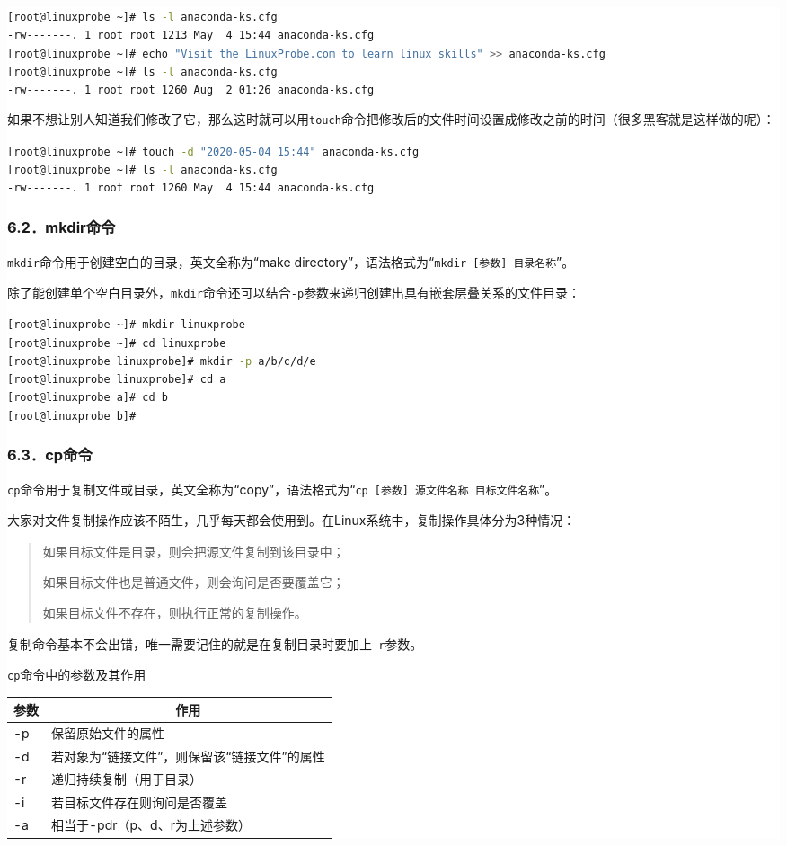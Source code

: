 ```bash
[root@linuxprobe ~]# ls -l anaconda-ks.cfg
-rw-------. 1 root root 1213 May  4 15:44 anaconda-ks.cfg
[root@linuxprobe ~]# echo "Visit the LinuxProbe.com to learn linux skills" >> anaconda-ks.cfg
[root@linuxprobe ~]# ls -l anaconda-ks.cfg
-rw-------. 1 root root 1260 Aug  2 01:26 anaconda-ks.cfg
```

如果不想让别人知道我们修改了它，那么这时就可以用`touch`命令把修改后的文件时间设置成修改之前的时间（很多黑客就是这样做的呢）：

```bash
[root@linuxprobe ~]# touch -d "2020-05-04 15:44" anaconda-ks.cfg 
[root@linuxprobe ~]# ls -l anaconda-ks.cfg 
-rw-------. 1 root root 1260 May  4 15:44 anaconda-ks.cfg
```

### 6.2．mkdir命令

`mkdir`命令用于创建空白的目录，英文全称为“make directory”，语法格式为“`mkdir [参数] 目录名称`”。

除了能创建单个空白目录外，`mkdir`命令还可以结合`-p`参数来递归创建出具有嵌套层叠关系的文件目录：

```bash
[root@linuxprobe ~]# mkdir linuxprobe
[root@linuxprobe ~]# cd linuxprobe
[root@linuxprobe linuxprobe]# mkdir -p a/b/c/d/e
[root@linuxprobe linuxprobe]# cd a
[root@linuxprobe a]# cd b
[root@linuxprobe b]#
```

### 6.3．cp命令

`cp`命令用于复制文件或目录，英文全称为“copy”，语法格式为“`cp [参数] 源文件名称 目标文件名称`”。

大家对文件复制操作应该不陌生，几乎每天都会使用到。在Linux系统中，复制操作具体分为3种情况：

> 如果目标文件是目录，则会把源文件复制到该目录中；
>
> 如果目标文件也是普通文件，则会询问是否要覆盖它；
>
> 如果目标文件不存在，则执行正常的复制操作。

复制命令基本不会出错，唯一需要记住的就是在复制目录时要加上`-r`参数。

`cp`命令中的参数及其作用

| 参数 | 作用                                         |
| ---- | -------------------------------------------- |
| -p   | 保留原始文件的属性                           |
| -d   | 若对象为“链接文件”，则保留该“链接文件”的属性 |
| -r   | 递归持续复制（用于目录）                     |
| -i   | 若目标文件存在则询问是否覆盖                 |
| -a   | 相当于-pdr（p、d、r为上述参数）              |

